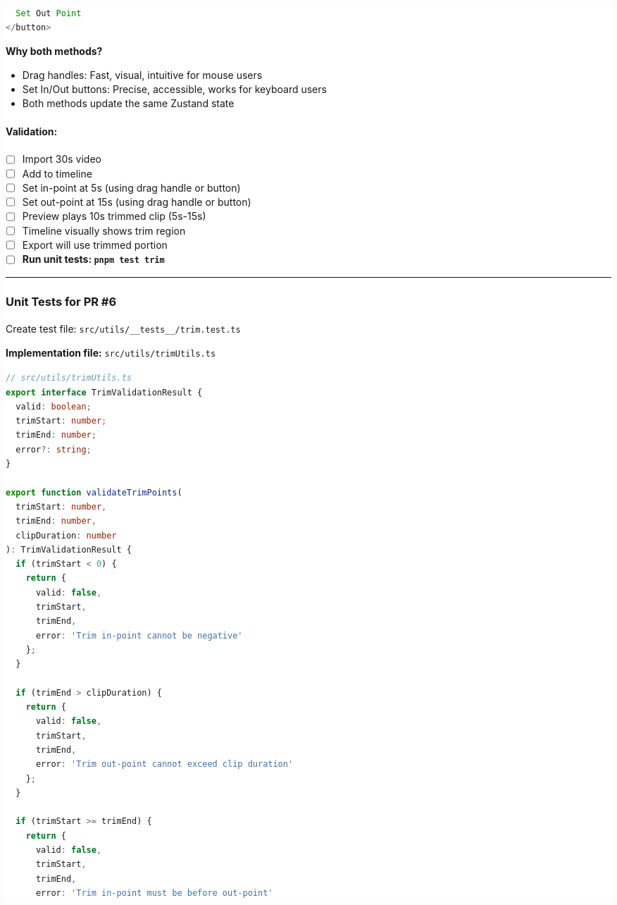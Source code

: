 ```typescript
  Set Out Point
</button>
```

**Why both methods?**
- Drag handles: Fast, visual, intuitive for mouse users
- Set In/Out buttons: Precise, accessible, works for keyboard users
- Both methods update the same Zustand state

#### Validation:
- [ ] Import 30s video
- [ ] Add to timeline
- [ ] Set in-point at 5s (using drag handle or button)
- [ ] Set out-point at 15s (using drag handle or button)
- [ ] Preview plays 10s trimmed clip (5s-15s)
- [ ] Timeline visually shows trim region
- [ ] Export will use trimmed portion
- [ ] **Run unit tests: `pnpm test trim`**

---

### Unit Tests for PR #6

Create test file: `src/utils/__tests__/trim.test.ts`

**Implementation file:** `src/utils/trimUtils.ts`

```typescript
// src/utils/trimUtils.ts
export interface TrimValidationResult {
  valid: boolean;
  trimStart: number;
  trimEnd: number;
  error?: string;
}

export function validateTrimPoints(
  trimStart: number,
  trimEnd: number,
  clipDuration: number
): TrimValidationResult {
  if (trimStart < 0) {
    return {
      valid: false,
      trimStart,
      trimEnd,
      error: 'Trim in-point cannot be negative'
    };
  }
  
  if (trimEnd > clipDuration) {
    return {
      valid: false,
      trimStart,
      trimEnd,
      error: 'Trim out-point cannot exceed clip duration'
    };
  }
  
  if (trimStart >= trimEnd) {
    return {
      valid: false,
      trimStart,
      trimEnd,
      error: 'Trim in-point must be before out-point'
```